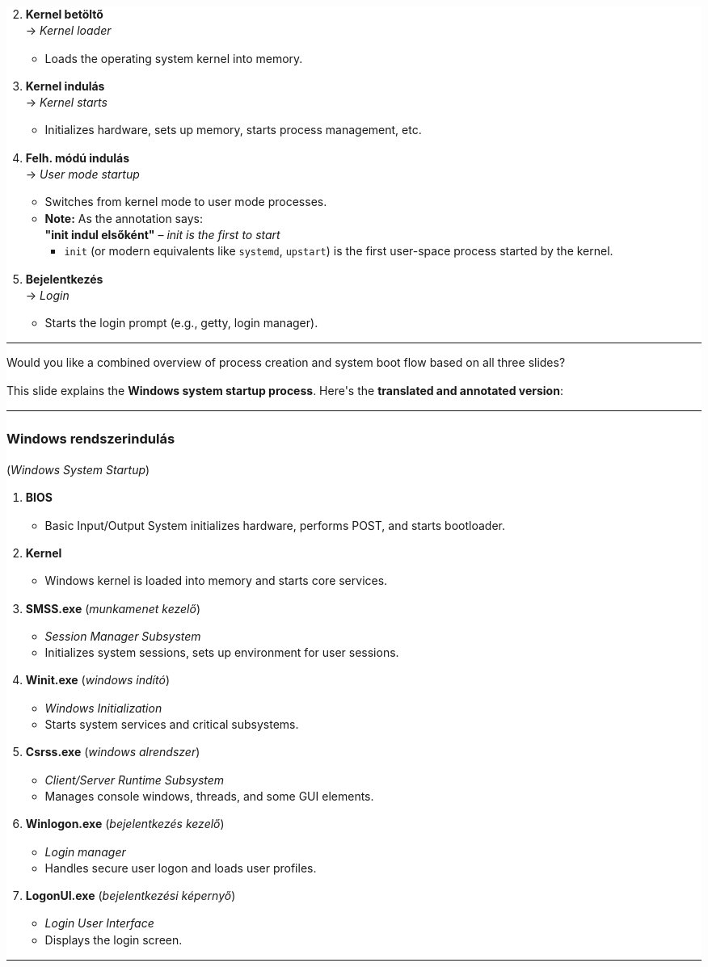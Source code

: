 2. **Kernel betöltő**  
   → *Kernel loader*  
   - Loads the operating system kernel into memory.

3. **Kernel indulás**  
   → *Kernel starts*  
   - Initializes hardware, sets up memory, starts process management, etc.

4. **Felh. módú indulás**  
   → *User mode startup*  
   - Switches from kernel mode to user mode processes.  
   - **Note:** As the annotation says:  
     **"init indul elsőként"** – *init is the first to start*  
     - `init` (or modern equivalents like `systemd`, `upstart`) is the first user-space process started by the kernel.

5. **Bejelentkezés**  
   → *Login*  
   - Starts the login prompt (e.g., getty, login manager).

---

Would you like a combined overview of process creation and system boot flow based on all three slides?

This slide explains the **Windows system startup process**. Here's the **translated and annotated version**:

---

### **Windows rendszerindulás**  
(*Windows System Startup*)

1. **BIOS**  
   - Basic Input/Output System initializes hardware, performs POST, and starts bootloader.

2. **Kernel**  
   - Windows kernel is loaded into memory and starts core services.

3. **SMSS.exe** (*munkamenet kezelő*)  
   - *Session Manager Subsystem*  
   - Initializes system sessions, sets up environment for user sessions.

4. **Winit.exe** (*windows indító*)  
   - *Windows Initialization*  
   - Starts system services and critical subsystems.

5. **Csrss.exe** (*windows alrendszer*)  
   - *Client/Server Runtime Subsystem*  
   - Manages console windows, threads, and some GUI elements.

6. **Winlogon.exe** (*bejelentkezés kezelő*)  
   - *Login manager*  
   - Handles secure user logon and loads user profiles.

7. **LogonUI.exe** (*bejelentkezési képernyő*)  
   - *Login User Interface*  
   - Displays the login screen.

---